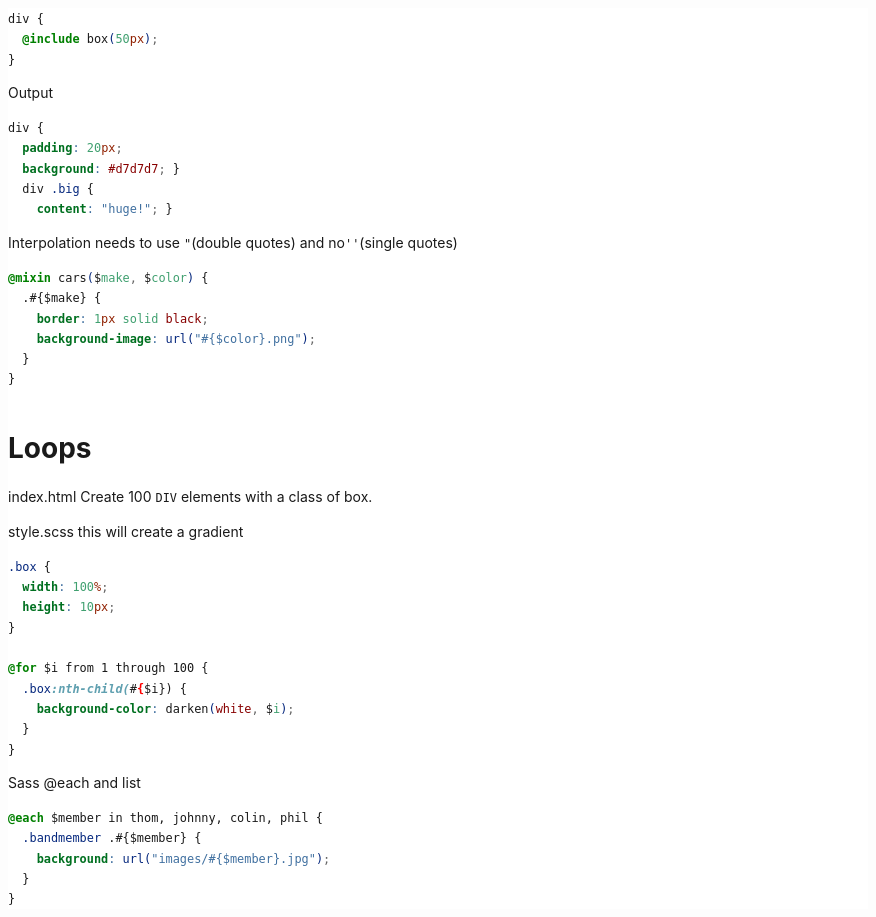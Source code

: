 ```css
div {
  @include box(50px);
}
```

Output

```css
div {
  padding: 20px;
  background: #d7d7d7; }
  div .big {
    content: "huge!"; } 
```

Interpolation needs to use `"`(double quotes) and no`''`(single quotes)

```css
@mixin cars($make, $color) {
  .#{$make} {
    border: 1px solid black;
    background-image: url("#{$color}.png");
  }
}
```


# Loops

index.html
Create 100 `DIV` elements with a class of box.

style.scss
this will create a gradient

```css
.box {
  width: 100%;
  height: 10px;
}

@for $i from 1 through 100 {
  .box:nth-child(#{$i}) {
    background-color: darken(white, $i);
  }
}
```

Sass @each and list
```css
@each $member in thom, johnny, colin, phil {
  .bandmember .#{$member} {
    background: url("images/#{$member}.jpg");
  }
}

```
